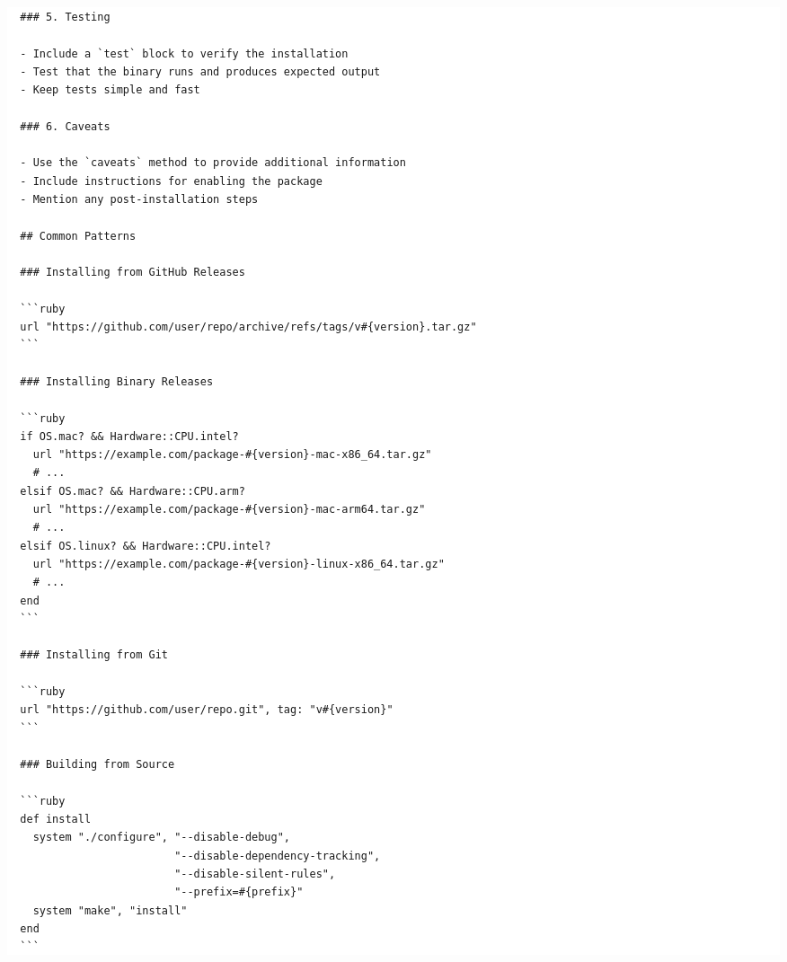       ### 5. Testing

      - Include a `test` block to verify the installation
      - Test that the binary runs and produces expected output
      - Keep tests simple and fast

      ### 6. Caveats

      - Use the `caveats` method to provide additional information
      - Include instructions for enabling the package
      - Mention any post-installation steps

      ## Common Patterns

      ### Installing from GitHub Releases

      ```ruby
      url "https://github.com/user/repo/archive/refs/tags/v#{version}.tar.gz"
      ```

      ### Installing Binary Releases

      ```ruby
      if OS.mac? && Hardware::CPU.intel?
        url "https://example.com/package-#{version}-mac-x86_64.tar.gz"
        # ...
      elsif OS.mac? && Hardware::CPU.arm?
        url "https://example.com/package-#{version}-mac-arm64.tar.gz"
        # ...
      elsif OS.linux? && Hardware::CPU.intel?
        url "https://example.com/package-#{version}-linux-x86_64.tar.gz"
        # ...
      end
      ```

      ### Installing from Git

      ```ruby
      url "https://github.com/user/repo.git", tag: "v#{version}"
      ```

      ### Building from Source

      ```ruby
      def install
        system "./configure", "--disable-debug",
                              "--disable-dependency-tracking",
                              "--disable-silent-rules",
                              "--prefix=#{prefix}"
        system "make", "install"
      end
      ```
